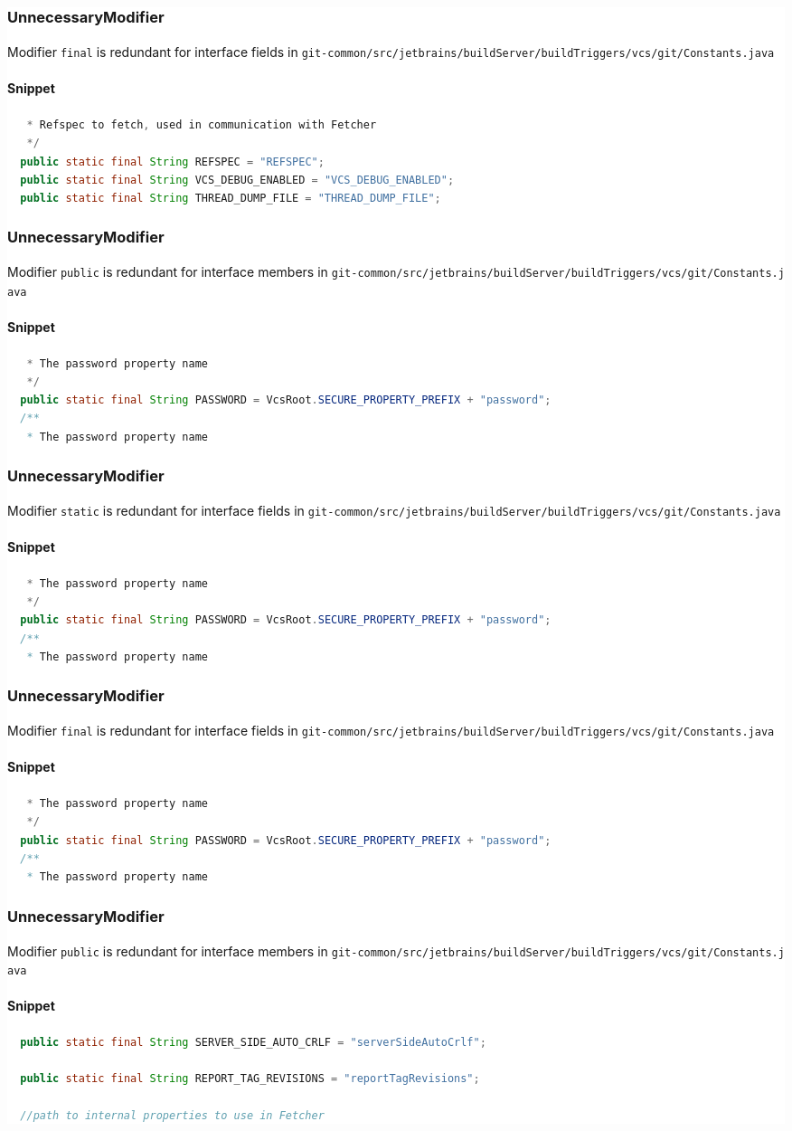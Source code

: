 ### UnnecessaryModifier
Modifier `final` is redundant for interface fields
in `git-common/src/jetbrains/buildServer/buildTriggers/vcs/git/Constants.java`
#### Snippet
```java
   * Refspec to fetch, used in communication with Fetcher
   */
  public static final String REFSPEC = "REFSPEC";
  public static final String VCS_DEBUG_ENABLED = "VCS_DEBUG_ENABLED";
  public static final String THREAD_DUMP_FILE = "THREAD_DUMP_FILE";
```

### UnnecessaryModifier
Modifier `public` is redundant for interface members
in `git-common/src/jetbrains/buildServer/buildTriggers/vcs/git/Constants.java`
#### Snippet
```java
   * The password property name
   */
  public static final String PASSWORD = VcsRoot.SECURE_PROPERTY_PREFIX + "password";
  /**
   * The password property name
```

### UnnecessaryModifier
Modifier `static` is redundant for interface fields
in `git-common/src/jetbrains/buildServer/buildTriggers/vcs/git/Constants.java`
#### Snippet
```java
   * The password property name
   */
  public static final String PASSWORD = VcsRoot.SECURE_PROPERTY_PREFIX + "password";
  /**
   * The password property name
```

### UnnecessaryModifier
Modifier `final` is redundant for interface fields
in `git-common/src/jetbrains/buildServer/buildTriggers/vcs/git/Constants.java`
#### Snippet
```java
   * The password property name
   */
  public static final String PASSWORD = VcsRoot.SECURE_PROPERTY_PREFIX + "password";
  /**
   * The password property name
```

### UnnecessaryModifier
Modifier `public` is redundant for interface members
in `git-common/src/jetbrains/buildServer/buildTriggers/vcs/git/Constants.java`
#### Snippet
```java
  public static final String SERVER_SIDE_AUTO_CRLF = "serverSideAutoCrlf";

  public static final String REPORT_TAG_REVISIONS = "reportTagRevisions";

  //path to internal properties to use in Fetcher
```
